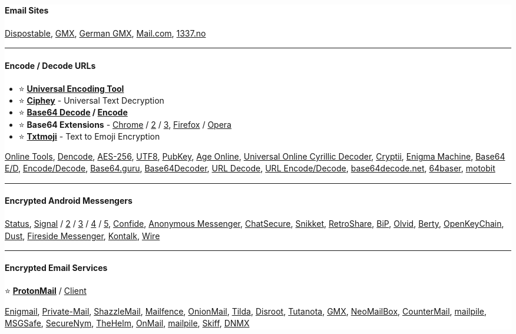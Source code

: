####  Email Sites

[Dispostable](https://www.dispostable.com/), [GMX](https://gmx.com/), [German GMX](https://gmx.net/), [Mail.com](https://www.mail.com/), [1337.no](https://www.1337.no/)

***

#### Encode / Decode URLs

* ⭐ **[Universal Encoding Tool](https://unenc.com/)**
* ⭐ **[Ciphey](https://github.com/Ciphey/Ciphey)** - Universal Text Decryption 
* ⭐ **[Base64 Decode](https://www.base64decode.org/) / [Encode](https://www.base64encode.org/)**
* ⭐ **Base64 Extensions** - [Chrome](https://chrome.google.com/webstore/detail/base64-encoderdecoder/afdannbjainhcddbjjlhamdgnojibeoi) / [2](https://chrome.google.com/webstore/detail/base64-decode-copy/llcfmnginbnmkeddkjjellcimmffjdcf) / [3](https://chrome.google.com/webstore/detail/clip64-base64-decoder/hdneaoibdfdmifgfjjlkbkceanhjmgch), [Firefox](https://addons.mozilla.org/en-US/firefox/addon/base64-decoder/) / [Opera](https://addons.opera.com/en/extensions/details/base64-encode-and-decode/)
* ⭐ **[Txtmoji](https://txtmoji.com/)** - Text to Emoji Encryption

[Online Tools](https://emn178.github.io/online-tools/index.html), [Dencode](https://dencode.com/), [AES-256](https://encipher.it/), [UTF8](https://onlineutf8tools.com/), [PubKey](https://pubkey.pm/), [Age Online](https://age-online.com/), [Universal Online Cyrillic Decoder](https://2cyr.com/decode/?lang=en), [Cryptii](https://cryptii.com/), [Enigma Machine](https://observablehq.com/@tmcw/enigma-machine), [Base64 E/D](https://apps.maximelafarie.com/base64/), [Encode/Decode](https://toolbox.googleapps.com/apps/encode_decode/), [Base64.guru](https://base64.guru/), [Base64Decoder](https://base64decoder.io/), [URL Decode](https://url-decode.com/), [URL Encode/Decode](https://www.url-encode-decode.com/), [base64decode.net](https://www.base64decode.net/), [64baser](https://www.64baser.com/), [motobit](https://www.motobit.com/util/base64-decoder-encoder.asp)

***

#### Encrypted Android Messengers

[Status](https://status.im/), [Signal](https://github.com/mollyim/mollyim-android) / [2](https://langis.cloudfrancois.fr/) / [3](https://play.google.com/store/apps/details?id=org.thoughtcrime.securesms) / [4](https://getsession.org/) / [5](https://www.twinhelix.com/apps/signal-foss/), [Confide](https://play.google.com/store/apps/details?id=cm.confide.android), [Anonymous Messenger](https://f-droid.org/en/packages/com.dx.anonymousmessenger/), [ChatSecure](https://ballinger.io/apps/chatsecure/), [Snikket](https://www.f-droid.org/en/packages/org.snikket.android/), [RetroShare](https://f-droid.org/en/packages/org.retroshare.android.qml_app/), [BiP](https://bip.com/en/), [Olvid](https://olvid.io/en/), [Berty](https://berty.tech/), [OpenKeyChain](https://www.openkeychain.org/), [Dust](https://www.usedust.com/), [Fireside Messenger](https://newnode.com/), [Kontalk](https://www.kontalk.org/), [Wire](https://github.com/wireapp/wire-android)

*** 

#### Encrypted Email Services

⭐ **[ProtonMail](https://protonmail.com/)** / [Client](https://github.com/Steccas/ProtonClient)

[Enigmail](https://www.enigmail.net/index.php/en/), [Private-Mail](https://privatemail.com/), [ShazzleMail](https://shazzlemail.com/), [Mailfence](https://mailfence.com/), [OnionMail](https://en.onionmail.info/), [Tilda](https://www.tildamail.com/), [Disroot](https://disroot.org/en/services/email), [Tutanota](https://tutanota.com/), [GMX](https://www.gmx.com/), [NeoMailBox](https://www.neomailbox.com/), [CounterMail](https://countermail.com/), [mailpile](https://www.mailpile.is/), [MSGSafe](https://www.msgsafe.io/), [SecureNym](http://www.securenym.net), [TheHelm](https://thehelm.com/), [OnMail](https://www.onmail.com/), [mailpile](https://www.mailpile.is/), [Skiff](https://skiff.org/mail), [DNMX](https://dnmx.org/)
